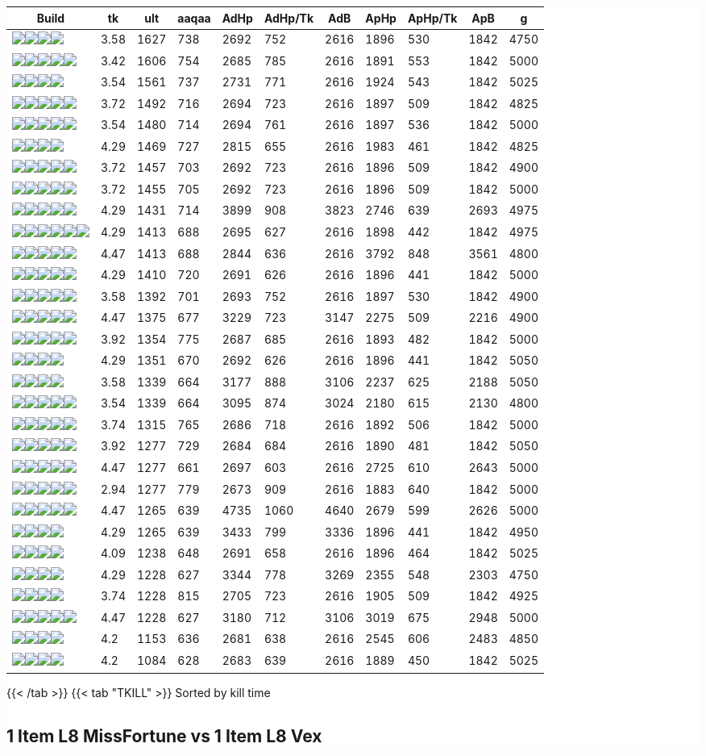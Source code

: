 



 Build |tk|ult|aaqaa|AdHp|AdHp/Tk|AdB|ApHp|ApHp/Tk|ApB|g
-|-|-|-|-|-|-|-|-|-|-
![](/item/6691.png)![](/item/1001.png)![](/item/1053.png)![](/item/1055.png)|3.58|1627|738|2692|752|2616|1896|530|1842|4750
![](/item/6676.png)![](/item/1001.png)![](/item/1053.png)![](/item/1055.png)![](/item/1036.png)|3.42|1606|754|2685|785|2616|1891|553|1842|5000
![](/item/3074.png)![](/item/1001.png)![](/item/1055.png)![](/item/1037.png)|3.54|1561|737|2731|771|2616|1924|543|1842|5025
![](/item/3179.png)![](/item/1001.png)![](/item/1053.png)![](/item/1055.png)![](/item/1037.png)|3.72|1492|716|2694|723|2616|1897|509|1842|4825
![](/item/6696.png)![](/item/1001.png)![](/item/1053.png)![](/item/1055.png)![](/item/1036.png)|3.54|1480|714|2694|761|2616|1897|536|1842|5000
![](/item/3072.png)![](/item/1001.png)![](/item/1055.png)![](/item/1037.png)|4.29|1469|727|2815|655|2616|1983|461|1842|4825
![](/item/3004.png)![](/item/1001.png)![](/item/1053.png)![](/item/1055.png)![](/item/1036.png)|3.72|1457|703|2692|723|2616|1896|509|1842|4900
![](/item/6693.png)![](/item/1001.png)![](/item/1053.png)![](/item/1055.png)![](/item/1036.png)|3.72|1455|705|2692|723|2616|1896|509|1842|5000
![](/item/6673.png)![](/item/1001.png)![](/item/1055.png)![](/item/1037.png)![](/item/1036.png)|4.29|1431|714|3899|908|3823|2746|639|2693|4975
![](/item/3006.png)![](/item/1053.png)![](/item/1055.png)![](/item/1038.png)![](/item/1037.png)![](/item/1036.png)|4.29|1413|688|2695|627|2616|1898|442|1842|4975
![](/item/3156.png)![](/item/1001.png)![](/item/1053.png)![](/item/1055.png)![](/item/1036.png)|4.47|1413|688|2844|636|2616|3792|848|3561|4800
![](/item/3033.png)![](/item/1001.png)![](/item/1053.png)![](/item/1055.png)![](/item/1036.png)|4.29|1410|720|2691|626|2616|1896|441|1842|5000
![](/item/3508.png)![](/item/1001.png)![](/item/1053.png)![](/item/1055.png)![](/item/1036.png)|3.58|1392|701|2693|752|2616|1897|530|1842|4900
![](/item/3814.png)![](/item/1001.png)![](/item/1053.png)![](/item/1055.png)![](/item/1036.png)|4.47|1375|677|3229|723|3147|2275|509|2216|4900
![](/item/3095.png)![](/item/1001.png)![](/item/1053.png)![](/item/1055.png)![](/item/1036.png)|3.92|1354|775|2687|685|2616|1893|482|1842|5000
![](/item/6695.png)![](/item/1053.png)![](/item/1055.png)![](/item/3006.png)|4.29|1351|670|2692|626|2616|1896|441|1842|5050
![](/item/3161.png)![](/item/1001.png)![](/item/1053.png)![](/item/1055.png)|3.58|1339|664|3177|888|3106|2237|625|2188|5050
![](/item/6609.png)![](/item/1001.png)![](/item/1053.png)![](/item/1055.png)![](/item/1036.png)|3.54|1339|664|3095|874|3024|2180|615|2130|4800
![](/item/3087.png)![](/item/1001.png)![](/item/1053.png)![](/item/1055.png)![](/item/1036.png)|3.74|1315|765|2686|718|2616|1892|506|1842|5000
![](/item/3094.png)![](/item/1053.png)![](/item/1055.png)![](/item/1036.png)![](/item/1036.png)|3.92|1277|729|2684|684|2616|1890|481|1842|5050
![](/item/3139.png)![](/item/1001.png)![](/item/1053.png)![](/item/1055.png)![](/item/1036.png)|4.47|1277|661|2697|603|2616|2725|610|2643|5000
![](/item/6672.png)![](/item/1001.png)![](/item/1053.png)![](/item/1055.png)![](/item/1036.png)|2.94|1277|779|2673|909|2616|1883|640|1842|5000
![](/item/3026.png)![](/item/1001.png)![](/item/1053.png)![](/item/1055.png)![](/item/1036.png)|4.47|1265|639|4735|1060|4640|2679|599|2626|5000
![](/item/6333.png)![](/item/1001.png)![](/item/1053.png)![](/item/1055.png)|4.29|1265|639|3433|799|3336|1896|441|1842|4950
![](/item/3046.png)![](/item/1053.png)![](/item/1055.png)![](/item/1037.png)|4.09|1238|648|2691|658|2616|1896|464|1842|5025
![](/item/3071.png)![](/item/1001.png)![](/item/1053.png)![](/item/1055.png)|4.29|1228|627|3344|778|3269|2355|548|2303|4750
![](/item/3153.png)![](/item/1001.png)![](/item/1055.png)![](/item/1037.png)|3.74|1228|815|2705|723|2616|1905|509|1842|4925
![](/item/6035.png)![](/item/1001.png)![](/item/1053.png)![](/item/1055.png)![](/item/1036.png)|4.47|1228|627|3180|712|3106|3019|675|2948|5000
![](/item/3091.png)![](/item/1001.png)![](/item/1053.png)![](/item/1055.png)|4.2|1153|636|2681|638|2616|2545|606|2483|4850
![](/item/3085.png)![](/item/1053.png)![](/item/1055.png)![](/item/1037.png)|4.2|1084|628|2683|639|2616|1889|450|1842|5025
{{< /tab >}}
{{< tab "TKILL" >}}
Sorted by kill time
## 1 Item L8 MissFortune vs 1 Item L8 Vex
